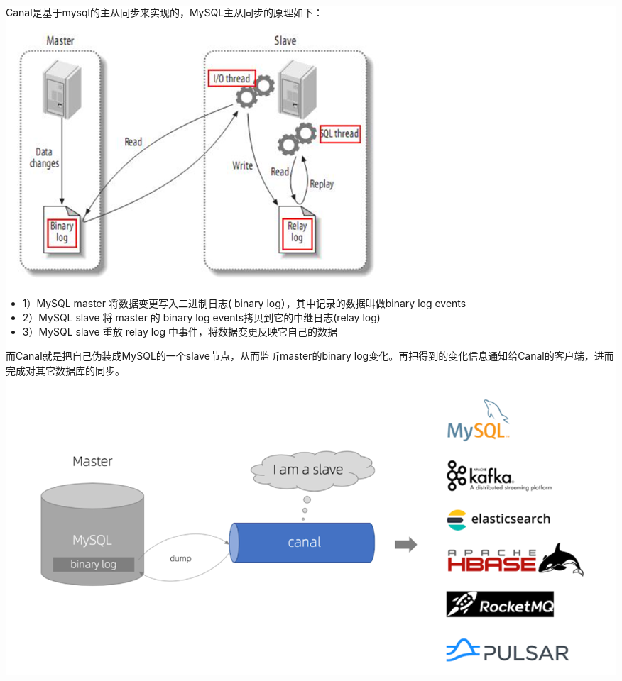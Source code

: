 

Canal是基于mysql的主从同步来实现的，MySQL主从同步的原理如下：



![](images/204.png)



+ 1）MySQL master 将数据变更写入二进制日志( binary log），其中记录的数据叫做binary log events
+ 2）MySQL slave 将 master 的 binary log events拷贝到它的中继日志(relay log)
+ 3）MySQL slave 重放 relay log 中事件，将数据变更反映它自己的数据



而Canal就是把自己伪装成MySQL的一个slave节点，从而监听master的binary log变化。再把得到的变化信息通知给Canal的客户端，进而完成对其它数据库的同步。



![](images/205.png)
